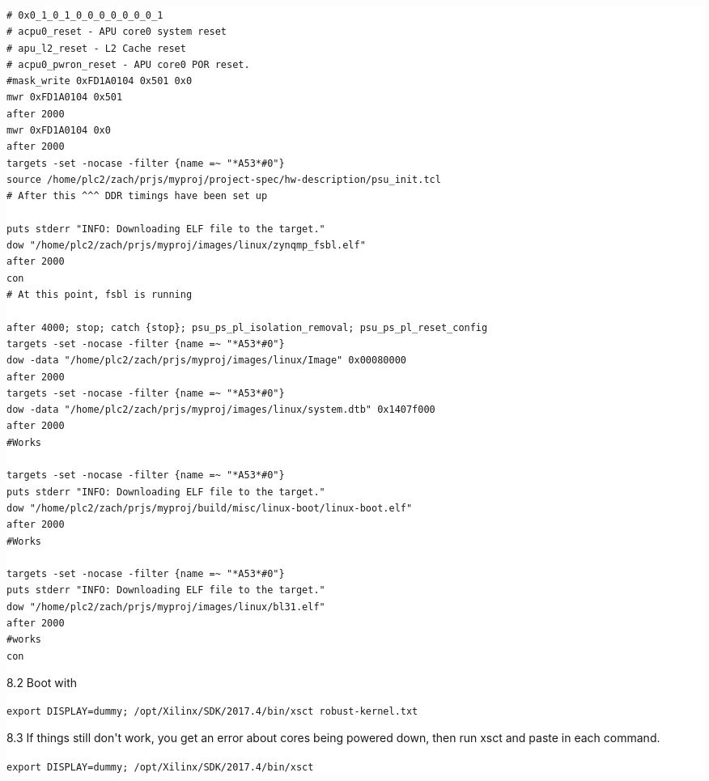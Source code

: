 ```
# 0x0_1_0_1_0_0_0_0_0_0_0_1
# acpu0_reset - APU core0 system reset
# apu_l2_reset - L2 Cache reset
# acpu0_pwron_reset - APU core0 POR reset.
#mask_write 0xFD1A0104 0x501 0x0
mwr 0xFD1A0104 0x501
after 2000
mwr 0xFD1A0104 0x0
after 2000
targets -set -nocase -filter {name =~ "*A53*#0"}
source /home/plc2/zach/prjs/myproj/project-spec/hw-description/psu_init.tcl
# After this ^^^ DDR timings have been set up

puts stderr "INFO: Downloading ELF file to the target."
dow "/home/plc2/zach/prjs/myproj/images/linux/zynqmp_fsbl.elf"
after 2000
con
# At this point, fsbl is running

after 4000; stop; catch {stop}; psu_ps_pl_isolation_removal; psu_ps_pl_reset_config
targets -set -nocase -filter {name =~ "*A53*#0"}
dow -data "/home/plc2/zach/prjs/myproj/images/linux/Image" 0x00080000
after 2000
targets -set -nocase -filter {name =~ "*A53*#0"}
dow -data "/home/plc2/zach/prjs/myproj/images/linux/system.dtb" 0x1407f000
after 2000
#Works

targets -set -nocase -filter {name =~ "*A53*#0"}
puts stderr "INFO: Downloading ELF file to the target."
dow "/home/plc2/zach/prjs/myproj/build/misc/linux-boot/linux-boot.elf"
after 2000
#Works

targets -set -nocase -filter {name =~ "*A53*#0"}
puts stderr "INFO: Downloading ELF file to the target."
dow "/home/plc2/zach/prjs/myproj/images/linux/bl31.elf"
after 2000
#works
con
```

8.2 Boot with

```
export DISPLAY=dummy; /opt/Xilinx/SDK/2017.4/bin/xsct robust-kernel.txt
```

8.3 If things still don't work, you get an error about cores being powered down, then run xsct and paste in each command.

```
export DISPLAY=dummy; /opt/Xilinx/SDK/2017.4/bin/xsct
```
